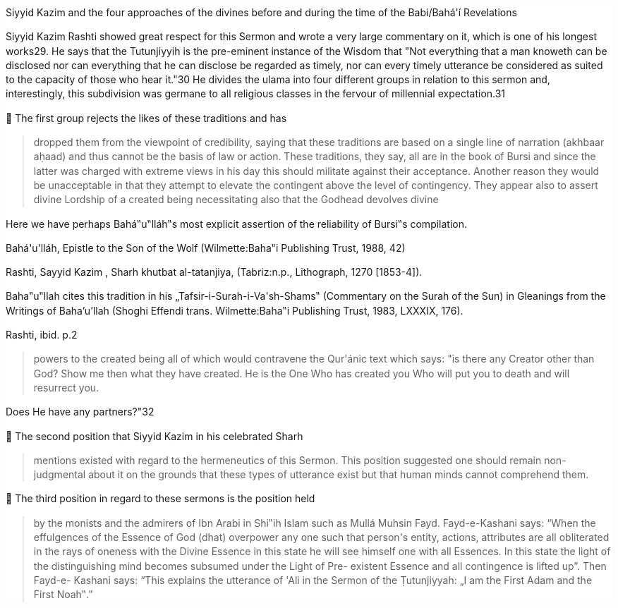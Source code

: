 Siyyid Kazim and the four approaches of the divines before and during
the time of the Babi/Bahá'í Revelations

Siyyid Kazim Rashti showed great respect for this Sermon and wrote a very
large commentary on it, which is one of his longest works29. He says that the
Tutunjiyyih is the pre-eminent instance of the Wisdom that "Not everything
that a man knoweth can be disclosed nor can everything that he can disclose
be regarded as timely, nor can every timely utterance be considered as suited
to the capacity of those who hear it."30 He divides the ulama into four
different groups in relation to this sermon and, interestingly, this subdivision
was germane to all religious classes in the fervour of millennial
expectation.31

     The first group rejects the likes of these traditions and has

> dropped them from the viewpoint of credibility, saying that these
> traditions are based on a single line of narration (akhbaar aḥaad)
> and thus cannot be the basis of law or action. These traditions,
> they say, all are in the book of Bursi and since the latter was
> charged with extreme views in his day this should militate against
> their acceptance. Another reason they would be unacceptable in
> that they attempt to elevate the contingent above the level of
> contingency. They appear also to assert divine Lordship of a
> created being necessitating also that the Godhead devolves divine

Here we have perhaps Bahá‟u‟lláh‟s most explicit assertion of the reliability of Bursi‟s compilation.

Bahá'u'lláh, Epistle to the Son of the Wolf (Wilmette:Baha‟i Publishing Trust, 1988, 42)

Rashti, Sayyid Kazim , Sharh khutbat al-tatanjiya, (Tabriz:n.p., Lithograph, 1270 [1853-4]).

Baha‟u‟llah cites this tradition in his „Tafsir-i-Surah-i-Va'sh-Shams‟ (Commentary on the Surah of
the Sun) in Gleanings from the Writings of Baha’u’llah (Shoghi Effendi trans. Wilmette:Baha‟i Publishing Trust,
1983, LXXXIX, 176).

Rashti, ibid. p.2

> powers to the created being all of which would contravene the
> Qur'ánic text which says: "is there any Creator other than God?
> Show me then what they have created. He is the One Who has
> created you Who will put you to death and will resurrect you.

Does He have any partners?"32

       The second position that Siyyid Kazim in his celebrated Sharh

> mentions existed with regard to the hermeneutics of this Sermon.
> This position suggested one should remain non-judgmental about
> it on the grounds that these types of utterance exist but that
> human minds cannot comprehend them.

       The third position in regard to these sermons is the position held

> by the monists and the admirers of Ibn Arabi in Shi‟ih Islam such
> as Mullá Muhsin Fayd. Fayd-e-Kashani says: “When the
> effulgences of the Essence of God (dhat) overpower any one such
> that person's entity, actions, attributes are all obliterated in the
> rays of oneness with the Divine Essence in this state he will see
> himself one with all Essences. In this state the light of the
> distinguishing mind becomes subsumed under the Light of Pre-
> existent Essence and all contingence is lifted up”. Then Fayd-e-
> Kashani says: “This explains the utterance of 'Ali in the Sermon
> of the Ṭutunjiyyah: „I am the First Adam and the First Noah‟.”
